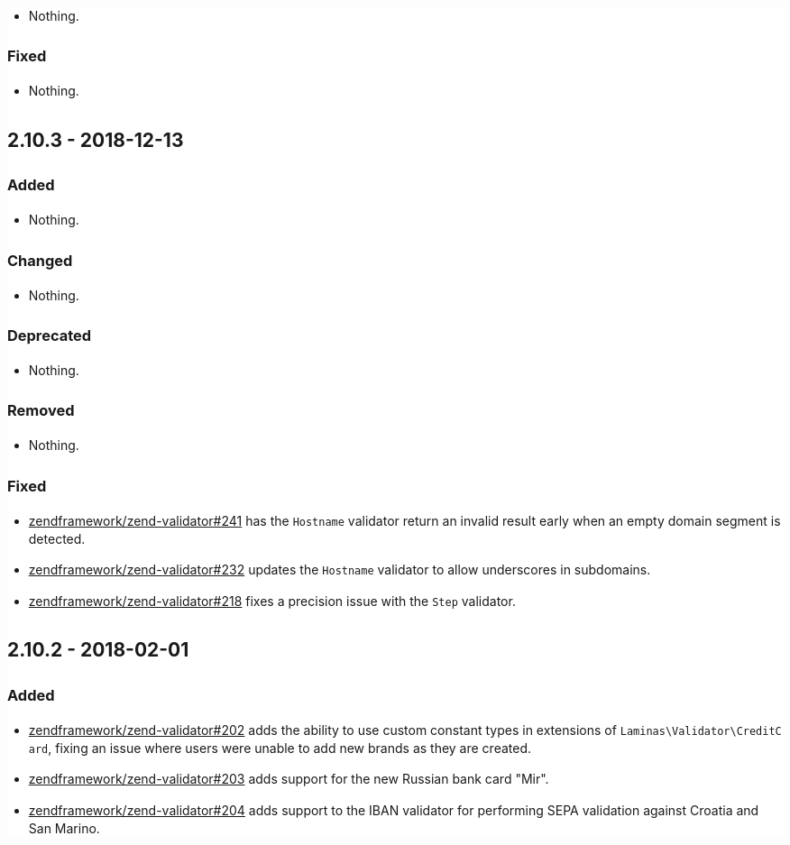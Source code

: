 - Nothing.

### Fixed

- Nothing.

## 2.10.3 - 2018-12-13

### Added

- Nothing.

### Changed

- Nothing.

### Deprecated

- Nothing.

### Removed

- Nothing.

### Fixed

- [zendframework/zend-validator#241](https://github.com/zendframework/zend-validator/pull/241) has the `Hostname` validator return an invalid result early when an empty
  domain segment is detected.

- [zendframework/zend-validator#232](https://github.com/zendframework/zend-validator/pull/232) updates the `Hostname` validator to allow underscores in subdomains.

- [zendframework/zend-validator#218](https://github.com/zendframework/zend-validator/pull/218) fixes a precision issue with the `Step` validator.

## 2.10.2 - 2018-02-01

### Added

- [zendframework/zend-validator#202](https://github.com/zendframework/zend-validator/pull/202) adds the
  ability to use custom constant types in extensions of
  `Laminas\Validator\CreditCard`, fixing an issue where users were unable to add
  new brands as they are created.

- [zendframework/zend-validator#203](https://github.com/zendframework/zend-validator/pull/203) adds support
  for the new Russian bank card "Mir".

- [zendframework/zend-validator#204](https://github.com/zendframework/zend-validator/pull/204) adds support
  to the IBAN validator for performing SEPA validation against Croatia and San
  Marino.
